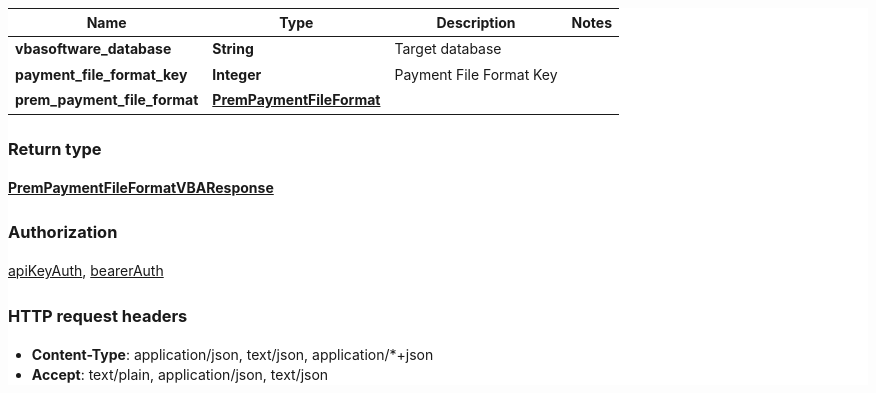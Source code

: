 | Name | Type | Description | Notes |
| ---- | ---- | ----------- | ----- |
| **vbasoftware_database** | **String** | Target database |  |
| **payment_file_format_key** | **Integer** | Payment File Format Key |  |
| **prem_payment_file_format** | [**PremPaymentFileFormat**](PremPaymentFileFormat.md) |  |  |

### Return type

[**PremPaymentFileFormatVBAResponse**](PremPaymentFileFormatVBAResponse.md)

### Authorization

[apiKeyAuth](../README.md#apiKeyAuth), [bearerAuth](../README.md#bearerAuth)

### HTTP request headers

- **Content-Type**: application/json, text/json, application/*+json
- **Accept**: text/plain, application/json, text/json

